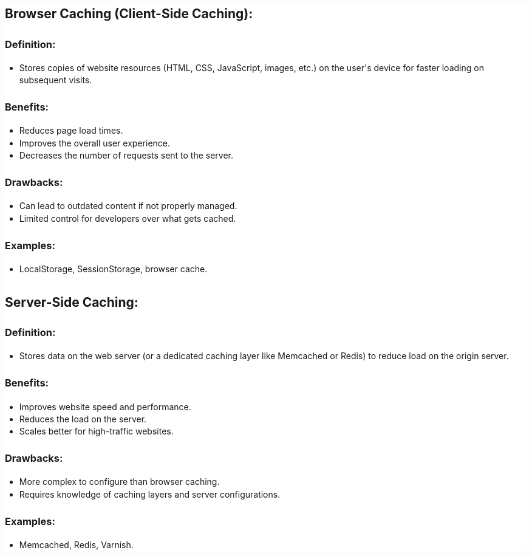 ## Browser Caching (Client-Side Caching):
### Definition:
- Stores copies of website resources (HTML, CSS, JavaScript, images, etc.) on the user's device for faster loading on subsequent visits. 
### Benefits:
- Reduces page load times. 
- Improves the overall user experience. 
- Decreases the number of requests sent to the server. 
### Drawbacks:
- Can lead to outdated content if not properly managed. 
- Limited control for developers over what gets cached. 
### Examples: 
- LocalStorage, SessionStorage, browser cache. 

## Server-Side Caching:
### Definition:
- Stores data on the web server (or a dedicated caching layer like Memcached or Redis) to reduce load on the origin server. 
### Benefits:
- Improves website speed and performance. 
- Reduces the load on the server. 
- Scales better for high-traffic websites. 
### Drawbacks:
- More complex to configure than browser caching. 
- Requires knowledge of caching layers and server configurations. 
### Examples:
- Memcached, Redis, Varnish. 
